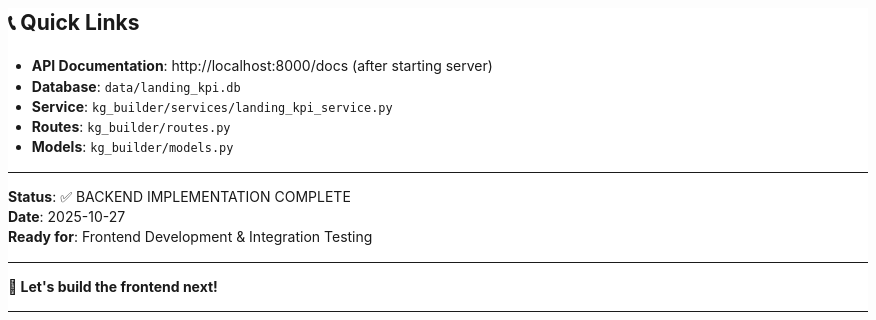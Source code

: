 ## 📞 Quick Links

- **API Documentation**: http://localhost:8000/docs (after starting server)
- **Database**: `data/landing_kpi.db`
- **Service**: `kg_builder/services/landing_kpi_service.py`
- **Routes**: `kg_builder/routes.py`
- **Models**: `kg_builder/models.py`

---

**Status**: ✅ BACKEND IMPLEMENTATION COMPLETE  
**Date**: 2025-10-27  
**Ready for**: Frontend Development & Integration Testing

---

**🚀 Let's build the frontend next!**

---

